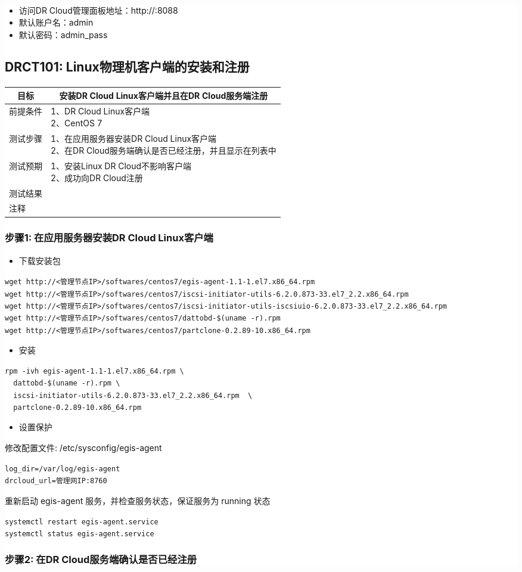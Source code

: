 * 访问DR Cloud管理面板地址：http://<server-ip>:8088
* 默认账户名：admin
* 默认密码：admin_pass

## DRCT101: Linux物理机客户端的安装和注册

|目标|安装DR Cloud Linux客户端并且在DR Cloud服务端注册|
|-------|----------------|
|前提条件|1、DR Cloud Linux客户端<br/>2、CentOS 7|
|测试步骤|1、在应用服务器安装DR Cloud Linux客户端<br/>2、在DR Cloud服务端确认是否已经注册，并且显示在列表中|
|测试预期|1、安装Linux DR Cloud不影响客户端<br/>2、成功向DR Cloud注册|
|测试结果||
|注释||

### 步骤1: 在应用服务器安装DR Cloud Linux客户端

* 下载安装包

```
wget http://<管理节点IP>/softwares/centos7/egis-agent-1.1-1.el7.x86_64.rpm
wget http://<管理节点IP>/softwares/centos7/iscsi-initiator-utils-6.2.0.873-33.el7_2.2.x86_64.rpm
wget http://<管理节点IP>/softwares/centos7/iscsi-initiator-utils-iscsiuio-6.2.0.873-33.el7_2.2.x86_64.rpm
wget http://<管理节点IP>/softwares/centos7/dattobd-$(uname -r).rpm
wget http://<管理节点IP>/softwares/centos7/partclone-0.2.89-10.x86_64.rpm
```

* 安装

```
rpm -ivh egis-agent-1.1-1.el7.x86_64.rpm \
  dattobd-$(uname -r).rpm \
  iscsi-initiator-utils-6.2.0.873-33.el7_2.2.x86_64.rpm  \
  partclone-0.2.89-10.x86_64.rpm
```

* 设置保护

修改配置文件: /etc/sysconfig/egis-agent

```
log_dir=/var/log/egis-agent
drcloud_url=管理网IP:8760
```

重新启动 egis-agent 服务，并检查服务状态，保证服务为 running 状态

```
systemctl restart egis-agent.service
systemctl status egis-agent.service
```

### 步骤2: 在DR Cloud服务端确认是否已经注册
